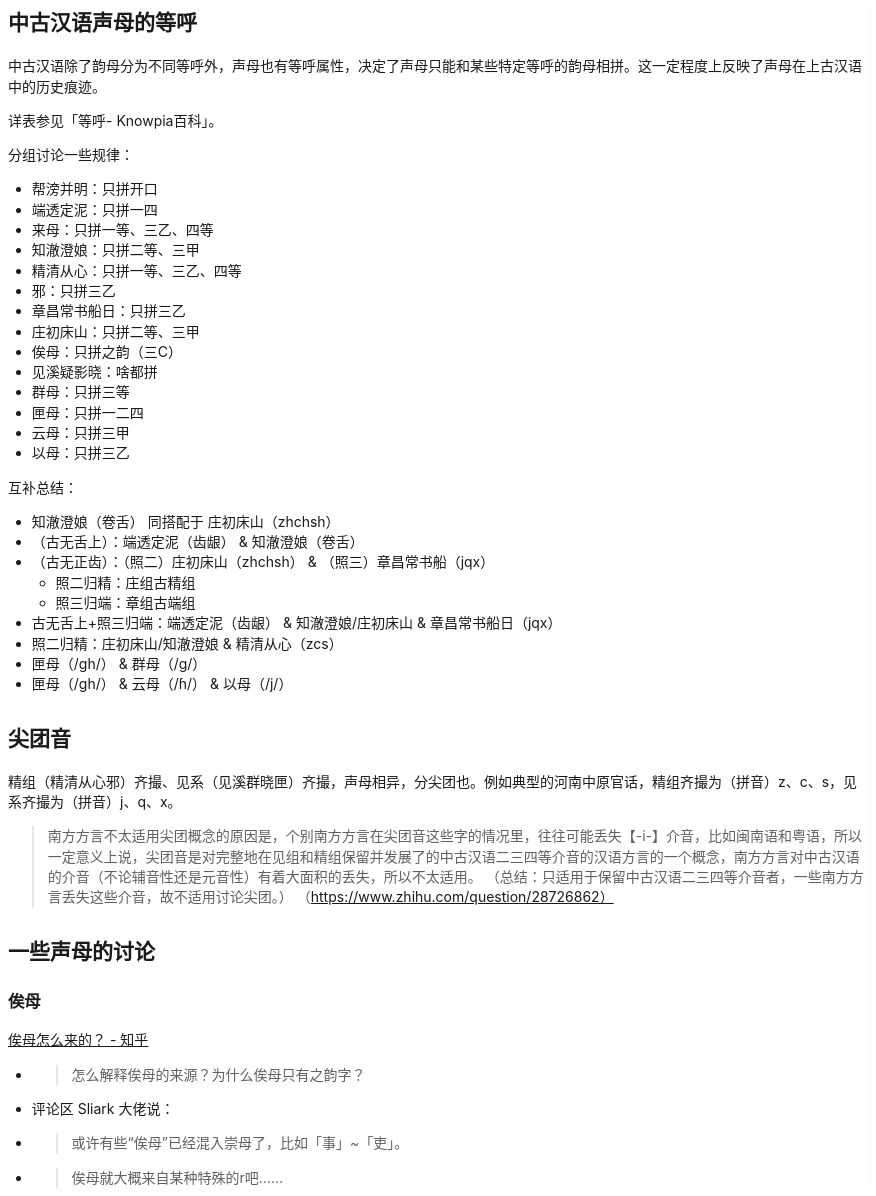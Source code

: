 ## 中古汉语声母的等呼

中古汉语除了韵母分为不同等呼外，声母也有等呼属性，决定了声母只能和某些特定等呼的韵母相拼。这一定程度上反映了声母在上古汉语中的历史痕迹。

详表参见「等呼- Knowpia百科」。

分组讨论一些规律：

- 帮滂并明：只拼开口
- 端透定泥：只拼一四
- 来母：只拼一等、三乙、四等
- 知澈澄娘：只拼二等、三甲
- 精清从心：只拼一等、三乙、四等
- 邪：只拼三乙
- 章昌常书船日：只拼三乙
- 庄初床山：只拼二等、三甲
- 俟母：只拼之韵（三C）
- 见溪疑影晓：啥都拼
- 群母：只拼三等
- 匣母：只拼一二四
- 云母：只拼三甲
- 以母：只拼三乙

互补总结：

- 知澈澄娘（卷舌） 同搭配于 庄初床山（zhchsh）
- （古无舌上）：端透定泥（齿龈） & 知澈澄娘（卷舌）
- （古无正齿）：（照二）庄初床山（zhchsh） & （照三）章昌常书船（jqx）
    - 照二归精：庄组古精组
    - 照三归端：章组古端组
- 古无舌上+照三归端：端透定泥（齿龈） &  知澈澄娘/庄初床山  & 章昌常书船日（jqx）
- 照二归精：庄初床山/知澈澄娘 & 精清从心（zcs）
- 匣母（/gh/） & 群母（/g/）
- 匣母（/gh/） & 云母（/ɦ/） & 以母（/j/）

## 尖团音

精组（精清从心邪）齐撮、见系（见溪群晓匣）齐撮，声母相异，分尖团也。例如典型的河南中原官话，精组齐撮为（拼音）z、c、s，见系齐撮为（拼音）j、q、x。

> 南方方言不太适用尖团概念的原因是，个别南方方言在尖团音这些字的情况里，往往可能丢失【-i-】介音，比如闽南语和粤语，所以一定意义上说，尖团音是对完整地在见组和精组保留并发展了的中古汉语二三四等介音的汉语方言的一个概念，南方方言对中古汉语的介音（不论辅音性还是元音性）有着大面积的丢失，所以不太适用。
> （总结：只适用于保留中古汉语二三四等介音者，一些南方方言丢失这些介音，故不适用讨论尖团。）
> （https://www.zhihu.com/question/28726862）


## 一些声母的讨论

### 俟母

[俟母怎么来的？ - 知乎](https://www.zhihu.com/question/338035956)

- > 怎么解释俟母的来源？为什么俟母只有之韵字？
- 评论区 Sliark 大佬说：
- > 或许有些“俟母”已经混入崇母了，比如「事」~「吏」。
- > 俟母就大概来自某种特殊的r吧……
